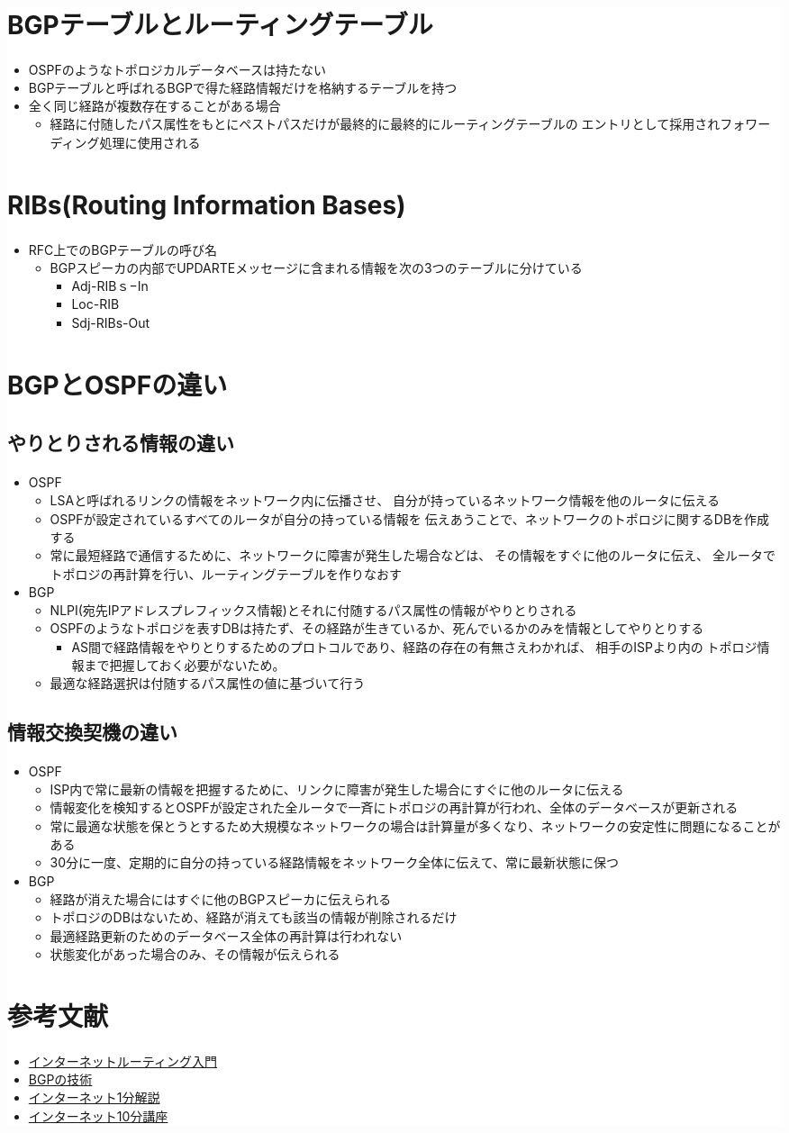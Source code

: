 # BGPテーブルとルーティングテーブル
* OSPFのようなトポロジカルデータベースは持たない
* BGPテーブルと呼ばれるBGPで得た経路情報だけを格納するテーブルを持つ
* 全く同じ経路が複数存在することがある場合
    * 経路に付随したパス属性をもとにペストパスだけが最終的に最終的にルーティングテーブルの
      エントリとして採用されフォワーディング処理に使用される

# RIBs(Routing Information Bases)
* RFC上でのBGPテーブルの呼び名
    * BGPスピーカの内部でUPDARTEメッセージに含まれる情報を次の3つのテーブルに分けている
        * Adj-RIBｓ−In
        * Loc-RIB
        * Sdj-RIBs-Out

# BGPとOSPFの違い
## やりとりされる情報の違い
* OSPF
    * LSAと呼ばれるリンクの情報をネットワーク内に伝播させ、 自分が持っているネットワーク情報を他のルータに伝える
    * OSPFが設定されているすべてのルータが自分の持っている情報を 伝えあうことで、ネットワークのトポロジに関するDBを作成する
    * 常に最短経路で通信するために、ネットワークに障害が発生した場合などは、 その情報をすぐに他のルータに伝え、
    全ルータでトポロジの再計算を行い、ルーティングテーブルを作りなおす
* BGP
    * NLPI(宛先IPアドレスプレフィックス情報)とそれに付随するパス属性の情報がやりとりされる
    * OSPFのようなトポロジを表すDBは持たず、その経路が生きているか、死んでいるかのみを情報としてやりとりする
        * AS間で経路情報をやりとりするためのプロトコルであり、経路の存在の有無さえわかれば、
          相手のISPより内の  トポロジ情報まで把握しておく必要がないため。
    * 最適な経路選択は付随するパス属性の値に基づいて行う

## 情報交換契機の違い
* OSPF
    * ISP内で常に最新の情報を把握するために、リンクに障害が発生した場合にすぐに他のルータに伝える
    * 情報変化を検知するとOSPFが設定された全ルータで一斉にトポロジの再計算が行われ、全体のデータベースが更新される
    * 常に最適な状態を保とうとするため大規模なネットワークの場合は計算量が多くなり、ネットワークの安定性に問題になることがある
    * 30分に一度、定期的に自分の持っている経路情報をネットワーク全体に伝えて、常に最新状態に保つ
* BGP
    * 経路が消えた場合にはすぐに他のBGPスピーカに伝えられる
    * トポロジのDBはないため、経路が消えても該当の情報が削除されるだけ
    * 最適経路更新のためのデータベース全体の再計算は行われない
    * 状態変化があった場合のみ、その情報が伝えられる

# 参考文献
* [インターネットルーティング入門](https://www.amazon.co.jp/dp/B00K65T6L8/ref=dp-kindle-redirect?_encoding=UTF8&btkr=1)
* [BGPの技術](http://www.infraexpert.com/study/study60.html)
* [インターネット1分解説](https://www.nic.ad.jp/ja/basics/terms/index.html)
* [インターネット10分講座](https://www.nic.ad.jp/ja/newsletter/10minute.html)
